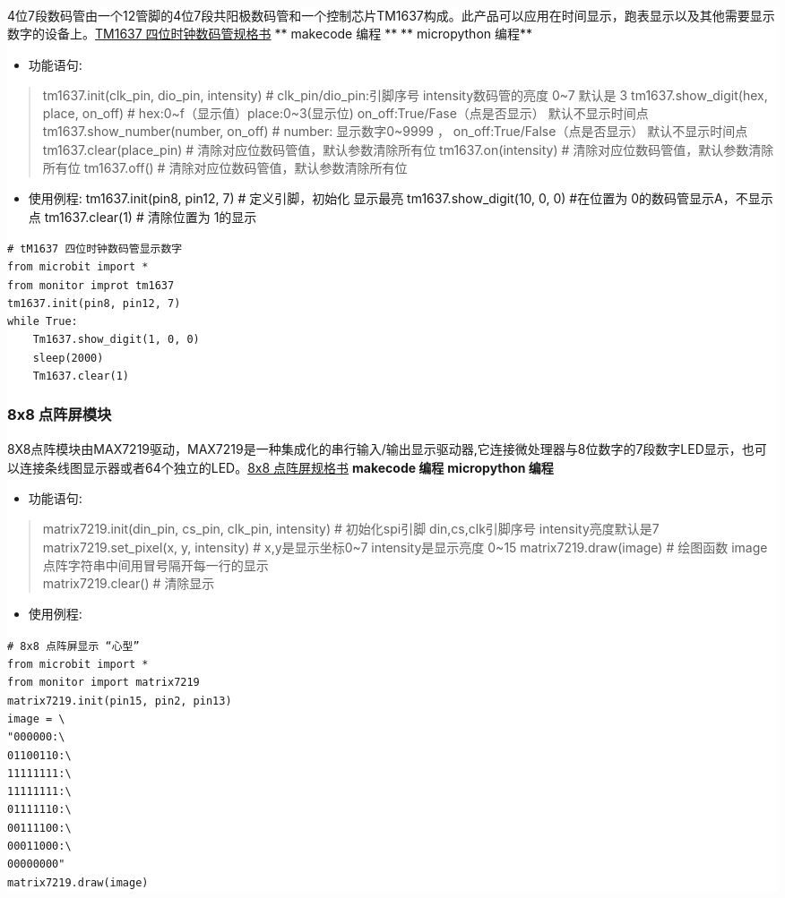4位7段数码管由一个12管脚的4位7段共阳极数码管和一个控制芯片TM1637构成。此产品可以应用在时间显示，跑表显示以及其他需要显示数字的设备上。[TM1637 四位时钟数码管规格书]()
** makecode 编程 **
** micropython 编程**

- 功能语句: 
> tm1637.init(clk_pin, dio_pin, intensity)     # clk_pin/dio_pin:引脚序号 intensity数码管的亮度 0~7 默认是 3
> tm1637.show_digit(hex, place, on_off)     # hex:0~f（显示值）place:0~3(显示位)  on_off:True/Fase（点是否显示） 默认不显示时间点
> tm1637.show_number(number, on_off)   # number:  显示数字0~9999 ， on_off:True/False（点是否显示） 默认不显示时间点	   
> tm1637.clear(place_pin)                               # 清除对应位数码管值，默认参数清除所有位
> tm1637.on(intensity)     # 清除对应位数码管值，默认参数清除所有位
> tm1637.off()  # 清除对应位数码管值，默认参数清除所有位

- 使用例程: 
tm1637.init(pin8, pin12, 7)    # 定义引脚，初始化 显示最亮
tm1637.show_digit(10, 0, 0)     #在位置为 0的数码管显示A，不显示点
tm1637.clear(1)   # 清除位置为 1的显示
```
# tM1637 四位时钟数码管显示数字
from microbit import *
from monitor improt tm1637
tm1637.init(pin8, pin12, 7)
while True:
    Tm1637.show_digit(1, 0, 0)
    sleep(2000)
    Tm1637.clear(1)
```

### 8x8 点阵屏模块

8X8点阵模块由MAX7219驱动，MAX7219是一种集成化的串行输入/输出显示驱动器,它连接微处理器与8位数字的7段数字LED显示，也可以连接条线图显示器或者64个独立的LED。[8x8 点阵屏规格书]()
**makecode 编程**
**micropython 编程**
- 功能语句: 
> matrix7219.init(din_pin, cs_pin, clk_pin, intensity)  # 初始化spi引脚 din,cs,clk引脚序号 intensity亮度默认是7
> matrix7219.set_pixel(x, y, intensity)   # x,y是显示坐标0~7 intensity是显示亮度 0~15
> matrix7219.draw(image)    # 绘图函数 image点阵字符串中间用冒号隔开每一行的显示  
> matrix7219.clear()               # 清除显示

- 使用例程:

```
# 8x8 点阵屏显示 “心型”
from microbit import *
from monitor import matrix7219
matrix7219.init(pin15, pin2, pin13)
image = \
"000000:\
01100110:\
11111111:\
11111111:\
01111110:\
00111100:\
00011000:\
00000000"
matrix7219.draw(image)
```
